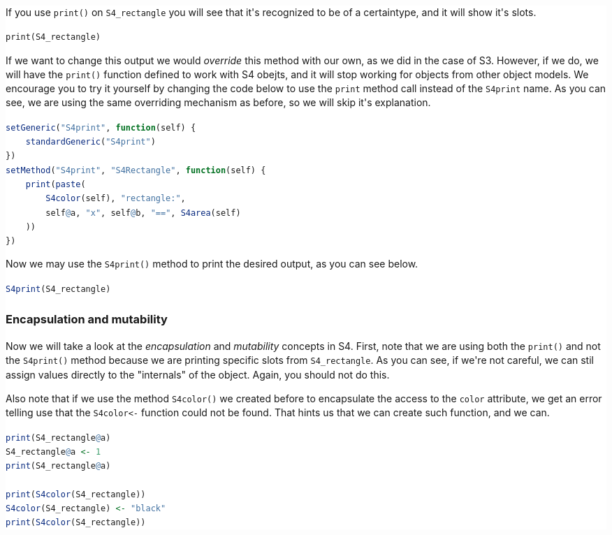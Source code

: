 If you use `print()` on `S4_rectangle` you will see that it's recognized to be
of a certaintype, and it will show it's slots.

```
print(S4_rectangle)
```

If we want to change this output we would *override* this method with our own,
as we did in the case of S3. However, if we do, we will have the `print()`
function defined to work with S4 obejts, and it will stop working for objects
from other object models. We encourage you to try it yourself by changing the
code below to use the `print` method call instead of the `S4print` name. As you
can see, we are using the same overriding mechanism as before, so we will skip
it's explanation.

```r
setGeneric("S4print", function(self) {
    standardGeneric("S4print")
})
setMethod("S4print", "S4Rectangle", function(self) {
    print(paste(
        S4color(self), "rectangle:",
        self@a, "x", self@b, "==", S4area(self)
    ))
})
```

Now we may use the `S4print()` method to print the desired output, as you can
see below.

```r
S4print(S4_rectangle)
```

### Encapsulation and mutability

Now we will take a look at the *encapsulation* and *mutability* concepts in S4.
First, note that we are using both the `print()` and not the `S4print()` method
because we are printing specific slots from `S4_rectangle`. As you can see, if
we're not careful, we can stil assign values directly to the "internals" of the
object. Again, you should not do this.

Also note that if we use the method `S4color()` we created before to encapsulate
the access to the `color` attribute, we get an error telling use that the
`S4color<-` function could not be found. That hints us that we can create such
function, and we can.

```r
print(S4_rectangle@a)
S4_rectangle@a <- 1
print(S4_rectangle@a)

print(S4color(S4_rectangle))
S4color(S4_rectangle) <- "black"
print(S4color(S4_rectangle))
```

